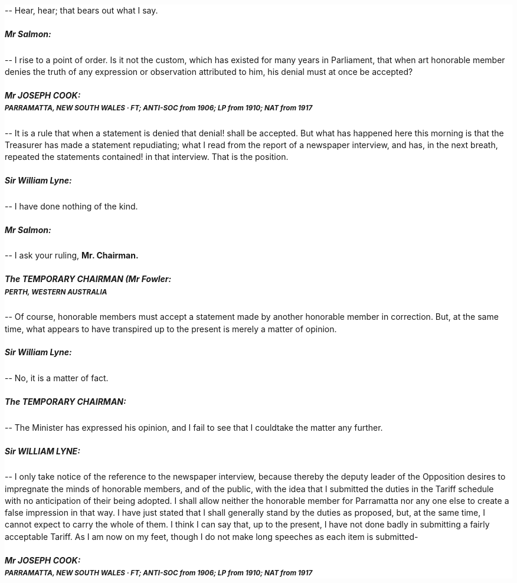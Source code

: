 -- Hear, hear; that bears out what I say. 

##### Mr Salmon:

-- I rise to a point of order. Is it not the custom, which has existed for many years in Parliament, that when art honorable member denies the truth of any expression or observation attributed to him, his denial must at once be accepted? 

##### Mr JOSEPH COOK:<br><small class="text-muted">PARRAMATTA, NEW SOUTH WALES &middot; FT; ANTI-SOC from 1906; LP from 1910; NAT from 1917</small>

-- It is a rule that when a statement is denied that denial! shall be accepted. But what has happened here this morning is that the Treasurer has made a statement repudiating; what I read from the report of a newspaper interview, and has, in the next breath, repeated the statements contained! in that interview. That is the position. 

##### Sir William Lyne:

-- I have done nothing of the kind. 

##### Mr Salmon:

-- I ask your ruling,  **Mr. Chairman.** 

##### The TEMPORARY CHAIRMAN (Mr Fowler:<br><small class="text-muted">PERTH, WESTERN AUSTRALIA</small>

-- Of course, honorable members must accept a statement made by another honorable member in correction. But, at the same time, what appears to have transpired up to the present is merely a matter of opinion. 

##### Sir William Lyne:

-- No, it is a matter of fact. 

##### The TEMPORARY CHAIRMAN:

-- The Minister has expressed his opinion, and I fail to see that I couldtake the matter any further. 

##### Sir WILLIAM LYNE:

-- I only take notice of the reference to the newspaper interview, because thereby the  deputy  leader of the Opposition desires to impregnate the minds of honorable members, and of the public, with the idea that I submitted the duties in the Tariff schedule with no anticipation of their being adopted. I shall allow neither the honorable member for Parramatta nor any one else to create a false impression in that way. I have just stated that I shall generally stand by the duties as proposed, but, at the same time, I cannot expect to carry the whole of them. I think I can say that, up to the present, I have not done badly in submitting a fairly acceptable Tariff. As I am now on my feet, though I do not make long speeches as each item is submitted- 

##### Mr JOSEPH COOK:<br><small class="text-muted">PARRAMATTA, NEW SOUTH WALES &middot; FT; ANTI-SOC from 1906; LP from 1910; NAT from 1917</small>
